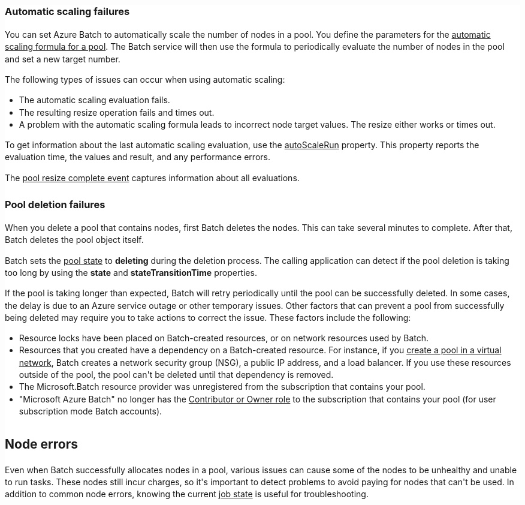 ### Automatic scaling failures

You can set Azure Batch to automatically scale the number of nodes in a pool. You define the parameters for the [automatic scaling formula for a pool](./batch-automatic-scaling.md). The Batch service will then use the formula to periodically evaluate the number of nodes in the pool and set a new target number.

The following types of issues can occur when using automatic scaling:

- The automatic scaling evaluation fails.
- The resulting resize operation fails and times out.
- A problem with the automatic scaling formula leads to incorrect node target values. The resize either works or times out.

To get information about the last automatic scaling evaluation, use the [autoScaleRun](/rest/api/batchservice/pool/get#autoscalerun) property. This property reports the evaluation time, the values and result, and any performance errors.

The [pool resize complete event](./batch-pool-resize-complete-event.md) captures information about all evaluations.

### Pool deletion failures

When you delete a pool that contains nodes, first Batch deletes the nodes. This can take several minutes to complete. After that, Batch deletes the pool object itself.

Batch sets the [pool state](/rest/api/batchservice/pool/get#poolstate) to **deleting** during the deletion process. The calling application can detect if the pool deletion is taking too long by using the **state** and **stateTransitionTime** properties.

If the pool is taking longer than expected, Batch will retry periodically until the pool can be successfully deleted. In some cases, the delay is due to an Azure service outage or other temporary issues. Other factors that can prevent a pool from successfully being deleted may require you to take actions to correct the issue. These factors include the following:

- Resource locks have been placed on Batch-created resources, or on network resources used by Batch.
- Resources that you created have a dependency on a Batch-created resource. For instance, if you [create a pool in a virtual network](batch-virtual-network.md), Batch creates a network security group (NSG), a public IP address, and a load balancer. If you use these resources outside of the pool, the pool can't be deleted until that dependency is removed.
- The Microsoft.Batch resource provider was unregistered from the subscription that contains your pool.
- "Microsoft Azure Batch" no longer has the [Contributor or Owner role](batch-account-create-portal.md#allow-azure-batch-to-access-the-subscription-one-time-operation) to the subscription that contains your pool (for user subscription mode Batch accounts).

## Node errors

Even when Batch successfully allocates nodes in a pool, various issues can cause some of the nodes to be unhealthy and unable to run tasks. These nodes still incur charges, so it's important to detect problems to avoid paying for nodes that can't be used. In addition to common node errors, knowing the current [job state](/rest/api/batchservice/job/get#jobstate) is useful for troubleshooting.
